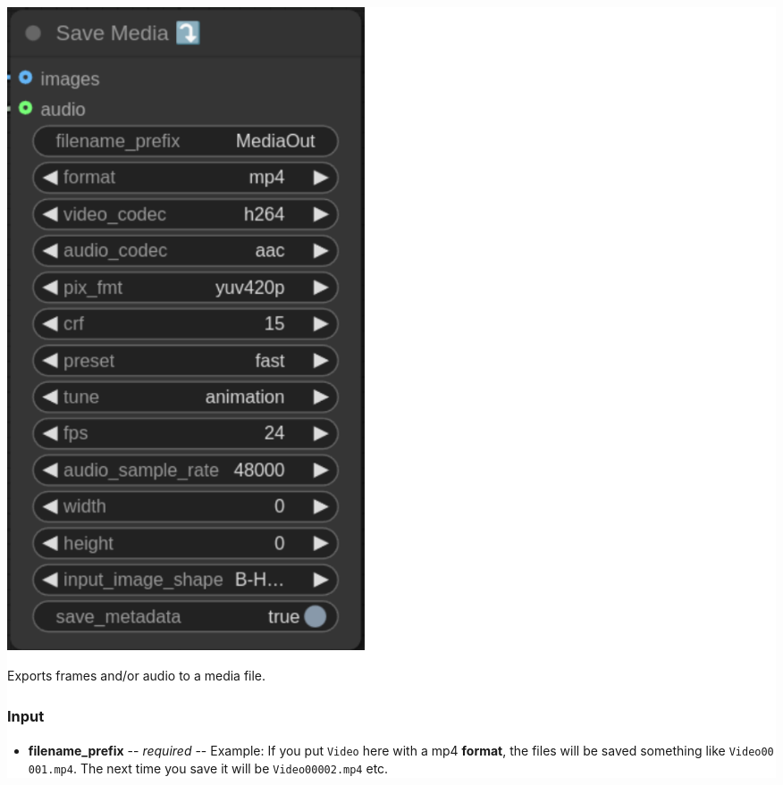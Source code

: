 <img src="images/save_media.png" width="400" />

Exports frames and/or audio to a media file.

### Input

* **filename_prefix** -- _required_ -- Example: If you put `Video` here with a mp4 **format**, the files will be saved something like `Video00001.mp4`. The next time you save it will be `Video00002.mp4` etc.
